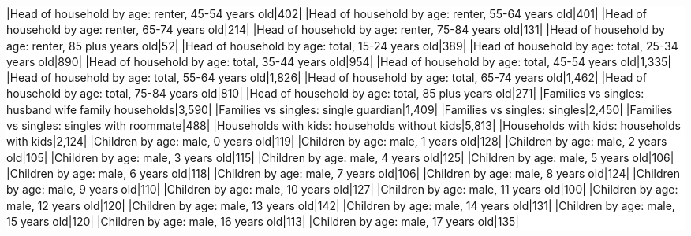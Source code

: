 |Head of household by age: renter, 45-54 years old|402|
|Head of household by age: renter, 55-64 years old|401|
|Head of household by age: renter, 65-74 years old|214|
|Head of household by age: renter, 75-84 years old|131|
|Head of household by age: renter, 85 plus years old|52|
|Head of household by age: total, 15-24 years old|389|
|Head of household by age: total, 25-34 years old|890|
|Head of household by age: total, 35-44 years old|954|
|Head of household by age: total, 45-54 years old|1,335|
|Head of household by age: total, 55-64 years old|1,826|
|Head of household by age: total, 65-74 years old|1,462|
|Head of household by age: total, 75-84 years old|810|
|Head of household by age: total, 85 plus years old|271|
|Families vs singles: husband wife family households|3,590|
|Families vs singles: single guardian|1,409|
|Families vs singles: singles|2,450|
|Families vs singles: singles with roommate|488|
|Households with kids: households without kids|5,813|
|Households with kids: households with kids|2,124|
|Children by age: male, 0 years old|119|
|Children by age: male, 1 years old|128|
|Children by age: male, 2 years old|105|
|Children by age: male, 3 years old|115|
|Children by age: male, 4 years old|125|
|Children by age: male, 5 years old|106|
|Children by age: male, 6 years old|118|
|Children by age: male, 7 years old|106|
|Children by age: male, 8 years old|124|
|Children by age: male, 9 years old|110|
|Children by age: male, 10 years old|127|
|Children by age: male, 11 years old|100|
|Children by age: male, 12 years old|120|
|Children by age: male, 13 years old|142|
|Children by age: male, 14 years old|131|
|Children by age: male, 15 years old|120|
|Children by age: male, 16 years old|113|
|Children by age: male, 17 years old|135|